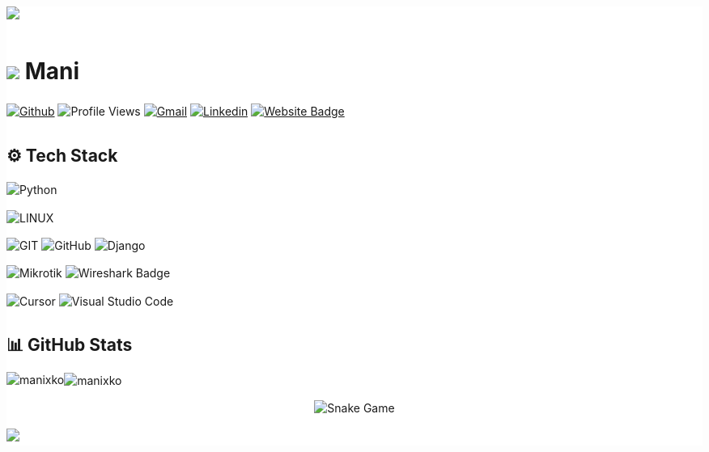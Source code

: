 <img src="https://github.com/AnderMendoza/AnderMendoza/raw/main/assets/line-neon.gif" width="100%">

# <picture><img src = "https://github.com/7oSkaaa/7oSkaaa/blob/main/Images/about_me.gif?raw=true" width =30px></picture> Mani

[![Github](https://img.shields.io/github/followers/manixko?label=Follow&style=social)](https://github.com/manixko)
![Profile Views](https://komarev.com/ghpvc/?username=manixko&style=flat)
[![Gmail](https://img.shields.io/badge/-Gmail-c14438?style=flat&logo=Gmail&logoColor=white)](mailto:manikokhaei86@gmail.com)
[![Linkedin](https://img.shields.io/badge/-LinkedIn-blue?style=flat&logo=Linkedin&logoColor=white)](#)
[![Website Badge](https://img.shields.io/badge/-Website-c14438?style=flat&logo=Google-Chrome&logoColor=white)](#)

## ⚙️ Tech Stack

![Python](https://img.shields.io/badge/Python-3776AB?logo=python&logoColor=fff) 

![LINUX](https://img.shields.io/badge/Linux-FCC624?style=flat&logo=linux&logoColor=black)

![GIT](https://img.shields.io/badge/Git-fc6d26?style=flat&logo=git&logoColor=white)   ![GitHub](https://img.shields.io/badge/GitHub-%23121011.svg?style=flat&logo=github&logoColor=white)  ![Django](https://img.shields.io/badge/Django-%23092E20.svg?logo=django&logoColor=white) 

![Mikrotik](https://img.shields.io/badge/-Mikrotik-293239?style=flat&logo=mikrotik&logoColor=white) ![Wireshark Badge](https://img.shields.io/badge/Wireshark-1679A7?logo=wireshark&logoColor=fff&style=flat) 

![Cursor](https://custom-icon-badges.demolab.com/badge/Cursor-000000?logo=cursor-ai-white) ![Visual Studio Code](https://custom-icon-badges.demolab.com/badge/Visual%20Studio%20Code-0078d7.svg?logo=vsc&logoColor=white)

## 📊 GitHub Stats

<div>
  <p><img align="left"
    src="https://github-readme-stats.vercel.app/api/top-langs?username=manixko&show_icons=true&locale=en&bg_color=0d1117&text_color=ffffff&layout=compact"
    alt="manixko" 
    bg_color=#808080/></p>
  <p><img align="center" src="https://github-readme-streak-stats.herokuapp.com/?user=manixko&theme=dark&background=0d1117&date_format=M%20j%5B%2C%20Y%5D" alt="manixko" /></p>
</div>

<p align = "center">
	<img src = "https://github.com/7oSkaaa/7oSkaaa/blob/output/github-contribution-grid-snake.svg?" alt = "Snake Game"/>
</p>
<img src="https://github.com/AnderMendoza/AnderMendoza/raw/main/assets/line-neon.gif" width="100%">
